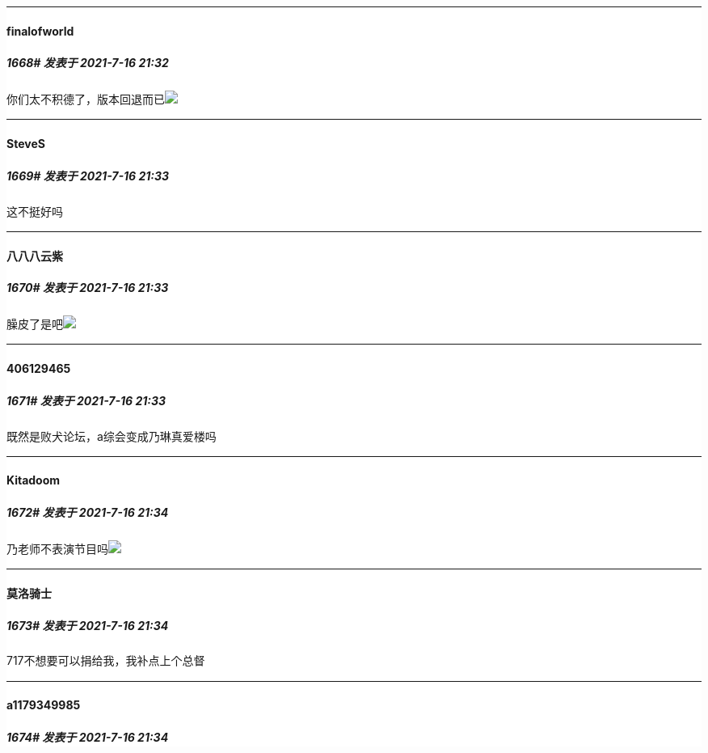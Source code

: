 
*****

####  finalofworld  
##### 1668#       发表于 2021-7-16 21:32


你们太不积德了，版本回退而已<img src="https://static.saraba1st.com/image/smiley/face2017/067.png" referrerpolicy="no-referrer">


*****

####  SteveS  
##### 1669#       发表于 2021-7-16 21:33


这不挺好吗


*****

####  八八八云紫  
##### 1670#       发表于 2021-7-16 21:33


臊皮了是吧<img src="https://p.sda1.dev/2/f80fde25bec94c168b8dd45082ec5dc1/IMG_CMP_78474520.jpeg" referrerpolicy="no-referrer">


*****

####  406129465  
##### 1671#       发表于 2021-7-16 21:33


既然是败犬论坛，a综会变成乃琳真爱楼吗


*****

####  Kitadoom  
##### 1672#       发表于 2021-7-16 21:34


乃老师不表演节目吗<img src="https://static.saraba1st.com/image/smiley/face2017/067.png" referrerpolicy="no-referrer">


*****

####  莫洛骑士  
##### 1673#       发表于 2021-7-16 21:34


717不想要可以捐给我，我补点上个总督


*****

####  a1179349985  
##### 1674#       发表于 2021-7-16 21:34
